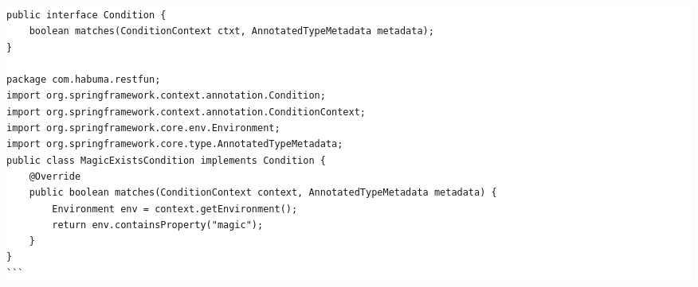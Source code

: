     public interface Condition {
        boolean matches(ConditionContext ctxt, AnnotatedTypeMetadata metadata);
    }

    package com.habuma.restfun;
    import org.springframework.context.annotation.Condition;
    import org.springframework.context.annotation.ConditionContext;
    import org.springframework.core.env.Environment;
    import org.springframework.core.type.AnnotatedTypeMetadata;
    public class MagicExistsCondition implements Condition {
        @Override
        public boolean matches(ConditionContext context, AnnotatedTypeMetadata metadata) {
            Environment env = context.getEnvironment();
            return env.containsProperty("magic");
        }
    }
    ```